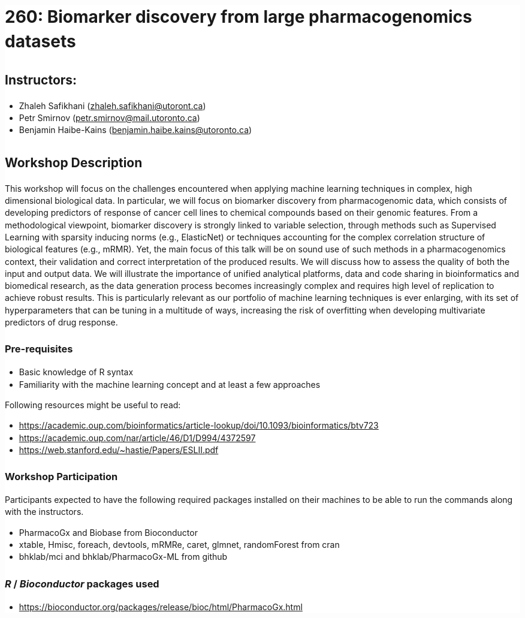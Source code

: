 
# 260: Biomarker discovery from large pharmacogenomics datasets

## Instructors:
* Zhaleh Safikhani (<zhaleh.safikhani@utoront.ca>)
* Petr Smirnov (<petr.smirnov@mail.utoronto.ca>)
* Benjamin Haibe-Kains (<benjamin.haibe.kains@utoronto.ca>)

## Workshop Description

This workshop will focus on the challenges encountered when applying machine learning techniques in complex, high dimensional biological data. In particular, we will focus on biomarker discovery from pharmacogenomic data, which consists of developing predictors of response of cancer cell lines to chemical compounds based on their genomic features. From a methodological viewpoint, biomarker discovery is strongly linked to variable selection, through methods such as Supervised Learning with sparsity inducing norms (e.g., ElasticNet) or techniques accounting for the complex correlation structure of biological features (e.g., mRMR). Yet, the main focus of this talk will be on sound use of such methods in a pharmacogenomics context, their validation and correct interpretation of the produced results. We will discuss how to assess the quality of both the input and output data. We will illustrate the importance of unified analytical platforms, data and code sharing in bioinformatics and biomedical research, as the data generation process becomes increasingly complex and requires high level of replication to achieve robust results. This is particularly relevant as our portfolio of machine learning techniques is ever enlarging, with its set of hyperparameters that can be tuning in a multitude of ways, increasing the risk of overfitting when developing multivariate predictors of drug response.

### Pre-requisites

* Basic knowledge of R syntax
* Familiarity with the machine learning concept and at least a  few approaches

Following resources might be useful to read:

* https://academic.oup.com/bioinformatics/article-lookup/doi/10.1093/bioinformatics/btv723
* https://academic.oup.com/nar/article/46/D1/D994/4372597
* https://web.stanford.edu/~hastie/Papers/ESLII.pdf


### Workshop Participation

Participants expected to have the following required packages installed on their machines to be able to run the commands along with the instructors.
* PharmacoGx and Biobase from Bioconductor
* xtable, Hmisc, foreach, devtools, mRMRe, caret, glmnet, randomForest from cran
* bhklab/mci and bhklab/PharmacoGx-ML from github


### _R_ / _Bioconductor_ packages used

* https://bioconductor.org/packages/release/bioc/html/PharmacoGx.html
